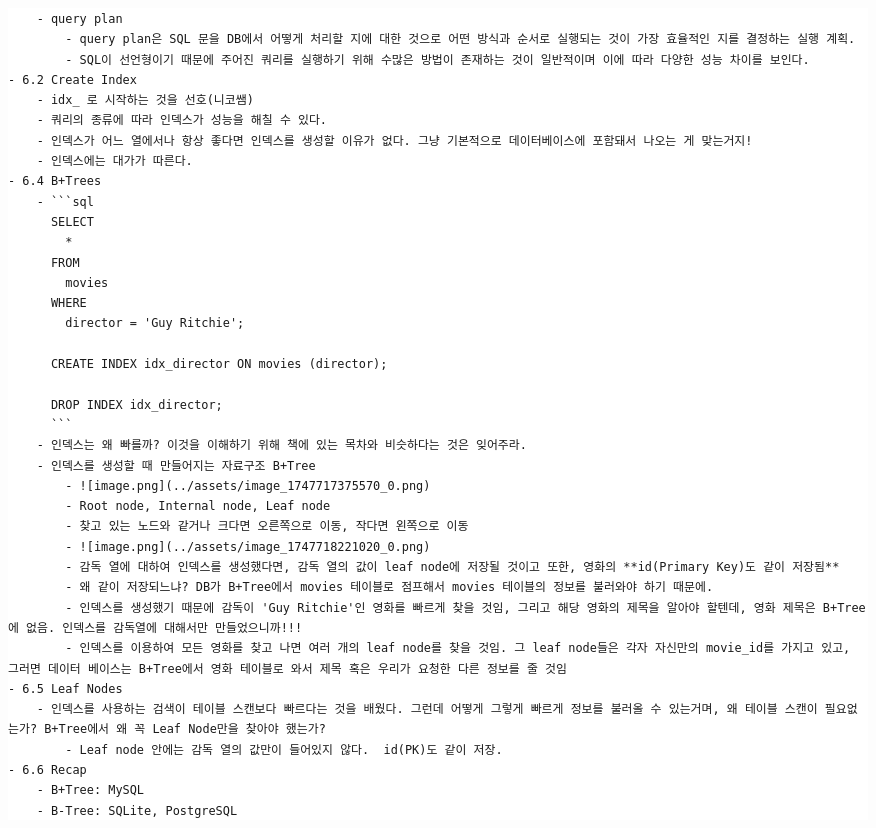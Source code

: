 		- query plan
			- query plan은 SQL 문을 DB에서 어떻게 처리할 지에 대한 것으로 어떤 방식과 순서로 실행되는 것이 가장 효율적인 지를 결정하는 실행 계획.
			- SQL이 선언형이기 때문에 주어진 쿼리를 실행하기 위해 수많은 방법이 존재하는 것이 일반적이며 이에 따라 다양한 성능 차이를 보인다.
	- 6.2 Create Index
		- idx_ 로 시작하는 것을 선호(니코쌤)
		- 쿼리의 종류에 따라 인덱스가 성능을 해칠 수 있다.
		- 인덱스가 어느 열에서나 항상 좋다면 인덱스를 생성할 이유가 없다. 그냥 기본적으로 데이터베이스에 포함돼서 나오는 게 맞는거지!
		- 인덱스에는 대가가 따른다.
	- 6.4 B+Trees
		- ```sql
		  SELECT
		  	*
		  FROM
		  	movies
		  WHERE
		  	director = 'Guy Ritchie';
		  
		  CREATE INDEX idx_director ON movies (director);
		  
		  DROP INDEX idx_director;
		  ```
		- 인덱스는 왜 빠를까? 이것을 이해하기 위해 책에 있는 목차와 비슷하다는 것은 잊어주라.
		- 인덱스를 생성할 때 만들어지는 자료구조 B+Tree
			- ![image.png](../assets/image_1747717375570_0.png)
			- Root node, Internal node, Leaf node
			- 찾고 있는 노드와 같거나 크다면 오른쪽으로 이동, 작다면 왼쪽으로 이동
			- ![image.png](../assets/image_1747718221020_0.png)
			- 감독 열에 대하여 인덱스를 생성했다면, 감독 열의 값이 leaf node에 저장될 것이고 또한, 영화의 **id(Primary Key)도 같이 저장됨**
			- 왜 같이 저장되느냐? DB가 B+Tree에서 movies 테이블로 점프해서 movies 테이블의 정보를 불러와야 하기 때문에.
			- 인덱스를 생성했기 때문에 감독이 'Guy Ritchie'인 영화를 빠르게 찾을 것임, 그리고 해당 영화의 제목을 알아야 할텐데, 영화 제목은 B+Tree에 없음. 인덱스를 감독열에 대해서만 만들었으니까!!!
			- 인덱스를 이용하여 모든 영화를 찾고 나면 여러 개의 leaf node를 찾을 것임. 그 leaf node들은 각자 자신만의 movie_id를 가지고 있고, 그러면 데이터 베이스는 B+Tree에서 영화 테이블로 와서 제목 혹은 우리가 요청한 다른 정보를 줄 것임
	- 6.5 Leaf Nodes
		- 인덱스를 사용하는 검색이 테이블 스캔보다 빠르다는 것을 배웠다. 그런데 어떻게 그렇게 빠르게 정보를 불러올 수 있는거며, 왜 테이블 스캔이 필요없는가? B+Tree에서 왜 꼭 Leaf Node만을 찾아야 했는가?
			- Leaf node 안에는 감독 열의 값만이 들어있지 않다.  id(PK)도 같이 저장.
	- 6.6 Recap
		- B+Tree: MySQL
		- B-Tree: SQLite, PostgreSQL